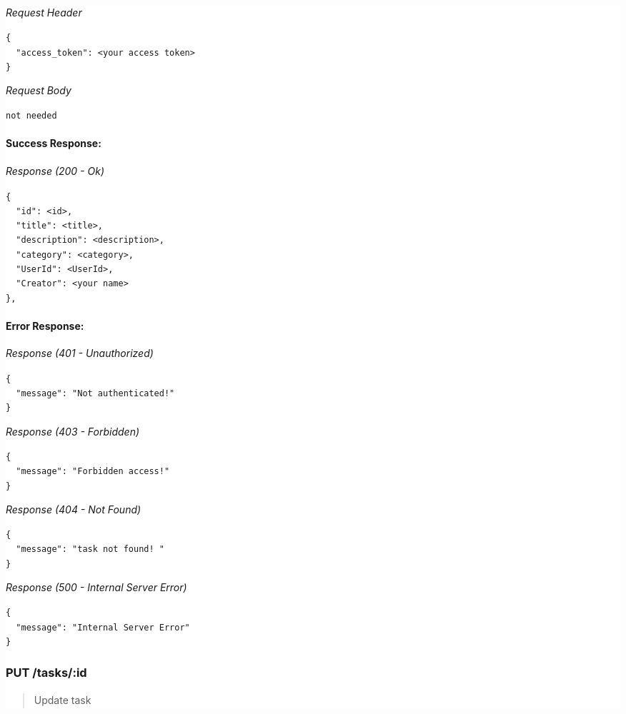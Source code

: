 _Request Header_
```
{
  "access_token": <your access token>
}
```

_Request Body_
```
not needed
```

#### Success Response: ####
_Response (200 - Ok)_
```
{
  "id": <id>,
  "title": <title>,
  "description": <description>,
  "category": <category>,
  "UserId": <UserId>,
  "Creator": <your name>
},
```

#### Error Response: ####
_Response (401 - Unauthorized)_
```
{
  "message": "Not authenticated!"
}
```
_Response (403 - Forbidden)_
```
{
  "message": "Forbidden access!"
}
```
_Response (404 - Not Found)_
```
{
  "message": "task not found! "
}
```

_Response (500 - Internal Server Error)_
```
{
  "message": "Internal Server Error"
}
```


### PUT /tasks/:id

> Update task
